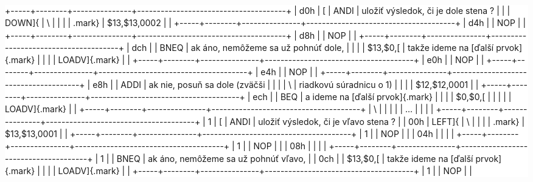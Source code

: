 +-----+--------+---------------+--------------------------------------+
| d0h | [      | ANDI          | uložiť výsledok, či je dole stena ?  |
|     | DOWN]{ | \             |                                      |
|     | .mark} | $13,\$13,0002 |                                      |
+-----+--------+---------------+--------------------------------------+
| d4h |        | NOP           |                                      |
+-----+--------+---------------+--------------------------------------+
| d8h |        | NOP           |                                      |
+-----+--------+---------------+--------------------------------------+
| dch |        | BNEQ          | ak áno, nemôžeme sa už pohnúť dole,  |
|     |        | \$13,\$0,[    | takže ideme na [ďalší prvok]{.mark}  |
|     |        | LOADV]{.mark} |                                      |
+-----+--------+---------------+--------------------------------------+
| e0h |        | NOP           |                                      |
+-----+--------+---------------+--------------------------------------+
| e4h |        | NOP           |                                      |
+-----+--------+---------------+--------------------------------------+
| e8h |        | ADDI          | ak nie, posuň sa dole (zväčši        |
|     |        | \             | riadkovú súradnicu o 1)              |
|     |        | $12,\$12,0001 |                                      |
+-----+--------+---------------+--------------------------------------+
| ech |        | BEQ           | a ideme na [ďalší prvok]{.mark}      |
|     |        | \$0,\$0,[     |                                      |
|     |        | LOADV]{.mark} |                                      |
+-----+--------+---------------+--------------------------------------+
| \   |        |               |                                      |
| ... |        |               |                                      |
+-----+--------+---------------+--------------------------------------+
| 1   | [      | ANDI          | uložiť výsledok, či je vľavo stena ? |
| 00h | LEFT]{ | \             |                                      |
|     | .mark} | $13,\$13,0001 |                                      |
+-----+--------+---------------+--------------------------------------+
| 1   |        | NOP           |                                      |
| 04h |        |               |                                      |
+-----+--------+---------------+--------------------------------------+
| 1   |        | NOP           |                                      |
| 08h |        |               |                                      |
+-----+--------+---------------+--------------------------------------+
| 1   |        | BNEQ          | ak áno, nemôžeme sa už pohnúť vľavo, |
| 0ch |        | \$13,\$0,[    | takže ideme na [ďalší prvok]{.mark}  |
|     |        | LOADV]{.mark} |                                      |
+-----+--------+---------------+--------------------------------------+
| 1   |        | NOP           |                                      |